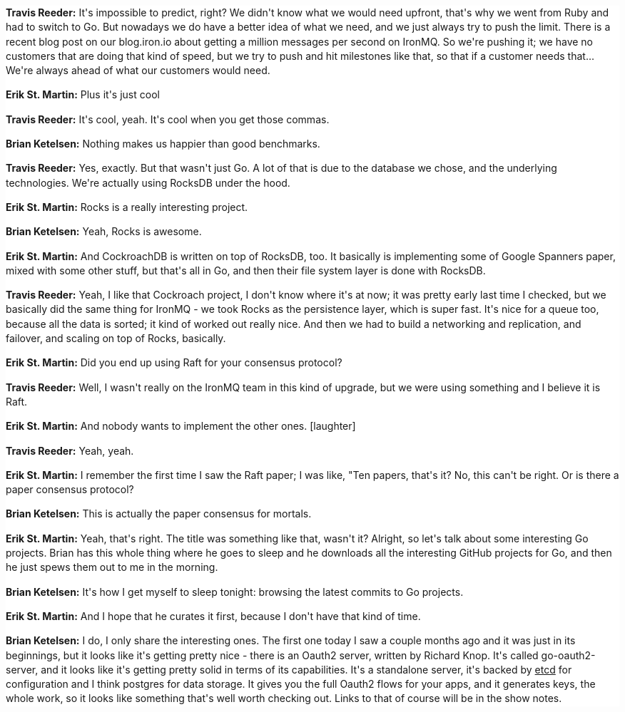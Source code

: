 **Travis Reeder:** It's impossible to predict, right? We didn't know what we would need upfront, that's why we went from Ruby and had to switch to Go. But nowadays we do have a better idea of what we need, and we just always try to push the limit. There is a recent blog post on our blog.iron.io about getting a million messages per second on IronMQ. So we're pushing it; we have no customers that are doing that kind of speed, but we try to push and hit milestones like that, so that if a customer needs that... We're always ahead of what our customers would need.

**Erik St. Martin:** Plus it's just cool

**Travis Reeder:** It's cool, yeah. It's cool when you get those commas.

**Brian Ketelsen:** Nothing makes us happier than good benchmarks.

**Travis Reeder:** Yes, exactly. But that wasn't just Go. A lot of that is due to the database we chose, and the underlying technologies. We're actually using RocksDB under the hood.

**Erik St. Martin:** Rocks is a really interesting project.

**Brian Ketelsen:** Yeah, Rocks is awesome.

**Erik St. Martin:** And CockroachDB is written on top of RocksDB, too. It basically is implementing some of Google Spanners paper, mixed with some other stuff, but that's all in Go, and then their file system layer is done with RocksDB.

**Travis Reeder:** Yeah, I like that Cockroach project, I don't know where it's at now; it was pretty early last time I checked, but we basically did the same thing for IronMQ - we took Rocks as the persistence layer, which is super fast. It's nice for a queue too, because all the data is sorted; it kind of worked out really nice. And then we had to build a networking and replication, and failover, and scaling on top of Rocks, basically.

**Erik St. Martin:** Did you end up using Raft for your consensus protocol?

**Travis Reeder:** Well, I wasn't really on the IronMQ team in this kind of upgrade, but we were using something and I believe it is Raft.

**Erik St. Martin:** And nobody wants to implement the other ones. \[laughter\]

**Travis Reeder:** Yeah, yeah.

**Erik St. Martin:** I remember the first time I saw the Raft paper; I was like, "Ten papers, that's it? No, this can't be right. Or is there a paper consensus protocol?

**Brian Ketelsen:** This is actually the paper consensus for mortals.

**Erik St. Martin:** Yeah, that's right. The title was something like that, wasn't it? Alright, so let's talk about some interesting Go projects. Brian has this whole thing where he goes to sleep and he downloads all the interesting GitHub projects for Go, and then he just spews them out to me in the morning.

**Brian Ketelsen:** It's how I get myself to sleep tonight: browsing the latest commits to Go projects.

**Erik St. Martin:** And I hope that he curates it first, because I don't have that kind of time.

**Brian Ketelsen:** I do, I only share the interesting ones. The first one today I saw a couple months ago and it was just in its beginnings, but it looks like it's getting pretty nice - there is an Oauth2 server, written by Richard Knop. It's called go-oauth2-server, and it looks like it's getting pretty solid in terms of its capabilities. It's a standalone server, it's backed by [etcd](https://coreos.com/etcd/) for configuration and I think postgres for data storage. It gives you the full Oauth2 flows for your apps, and it generates keys, the whole work, so it looks like something that's well worth checking out. Links to that of course will be in the show notes.
